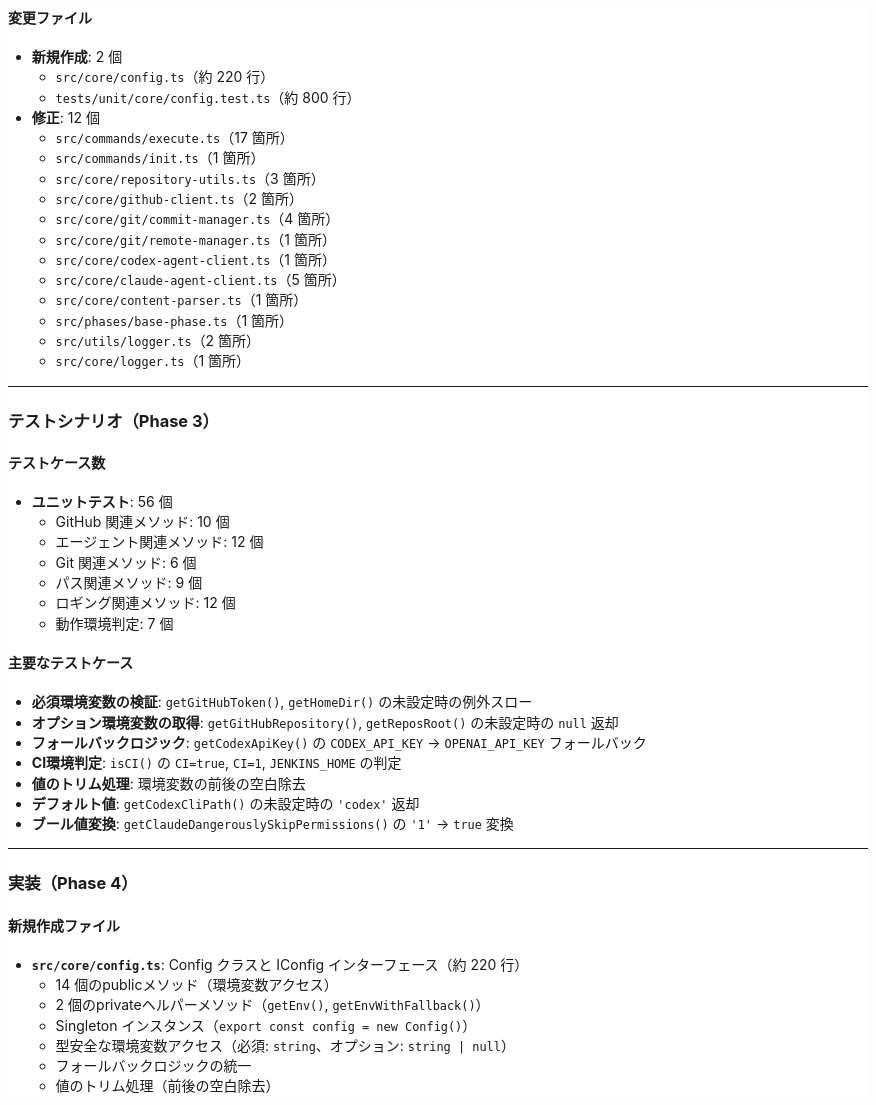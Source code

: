 #### 変更ファイル
- **新規作成**: 2 個
  - `src/core/config.ts`（約 220 行）
  - `tests/unit/core/config.test.ts`（約 800 行）
- **修正**: 12 個
  - `src/commands/execute.ts`（17 箇所）
  - `src/commands/init.ts`（1 箇所）
  - `src/core/repository-utils.ts`（3 箇所）
  - `src/core/github-client.ts`（2 箇所）
  - `src/core/git/commit-manager.ts`（4 箇所）
  - `src/core/git/remote-manager.ts`（1 箇所）
  - `src/core/codex-agent-client.ts`（1 箇所）
  - `src/core/claude-agent-client.ts`（5 箇所）
  - `src/core/content-parser.ts`（1 箇所）
  - `src/phases/base-phase.ts`（1 箇所）
  - `src/utils/logger.ts`（2 箇所）
  - `src/core/logger.ts`（1 箇所）

---

### テストシナリオ（Phase 3）

#### テストケース数
- **ユニットテスト**: 56 個
  - GitHub 関連メソッド: 10 個
  - エージェント関連メソッド: 12 個
  - Git 関連メソッド: 6 個
  - パス関連メソッド: 9 個
  - ロギング関連メソッド: 12 個
  - 動作環境判定: 7 個

#### 主要なテストケース
- **必須環境変数の検証**: `getGitHubToken()`, `getHomeDir()` の未設定時の例外スロー
- **オプション環境変数の取得**: `getGitHubRepository()`, `getReposRoot()` の未設定時の `null` 返却
- **フォールバックロジック**: `getCodexApiKey()` の `CODEX_API_KEY` → `OPENAI_API_KEY` フォールバック
- **CI環境判定**: `isCI()` の `CI=true`, `CI=1`, `JENKINS_HOME` の判定
- **値のトリム処理**: 環境変数の前後の空白除去
- **デフォルト値**: `getCodexCliPath()` の未設定時の `'codex'` 返却
- **ブール値変換**: `getClaudeDangerouslySkipPermissions()` の `'1'` → `true` 変換

---

### 実装（Phase 4）

#### 新規作成ファイル
- **`src/core/config.ts`**: Config クラスと IConfig インターフェース（約 220 行）
  - 14 個のpublicメソッド（環境変数アクセス）
  - 2 個のprivateヘルパーメソッド（`getEnv()`, `getEnvWithFallback()`）
  - Singleton インスタンス（`export const config = new Config()`）
  - 型安全な環境変数アクセス（必須: `string`、オプション: `string | null`）
  - フォールバックロジックの統一
  - 値のトリム処理（前後の空白除去）
